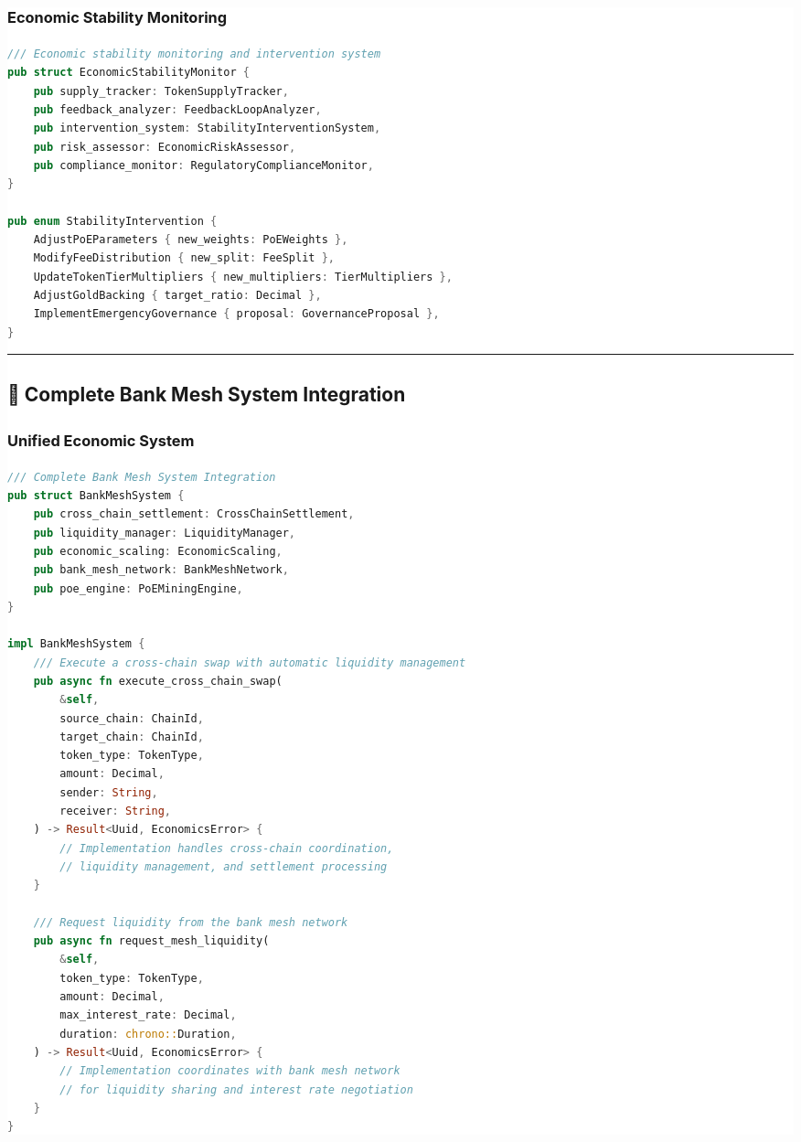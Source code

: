 ### **Economic Stability Monitoring**

```rust
/// Economic stability monitoring and intervention system
pub struct EconomicStabilityMonitor {
    pub supply_tracker: TokenSupplyTracker,
    pub feedback_analyzer: FeedbackLoopAnalyzer,
    pub intervention_system: StabilityInterventionSystem,
    pub risk_assessor: EconomicRiskAssessor,
    pub compliance_monitor: RegulatoryComplianceMonitor,
}

pub enum StabilityIntervention {
    AdjustPoEParameters { new_weights: PoEWeights },
    ModifyFeeDistribution { new_split: FeeSplit },
    UpdateTokenTierMultipliers { new_multipliers: TierMultipliers },
    AdjustGoldBacking { target_ratio: Decimal },
    ImplementEmergencyGovernance { proposal: GovernanceProposal },
}
```

---

## 🎯 **Complete Bank Mesh System Integration**

### **Unified Economic System**

```rust
/// Complete Bank Mesh System Integration
pub struct BankMeshSystem {
    pub cross_chain_settlement: CrossChainSettlement,
    pub liquidity_manager: LiquidityManager,
    pub economic_scaling: EconomicScaling,
    pub bank_mesh_network: BankMeshNetwork,
    pub poe_engine: PoEMiningEngine,
}

impl BankMeshSystem {
    /// Execute a cross-chain swap with automatic liquidity management
    pub async fn execute_cross_chain_swap(
        &self,
        source_chain: ChainId,
        target_chain: ChainId,
        token_type: TokenType,
        amount: Decimal,
        sender: String,
        receiver: String,
    ) -> Result<Uuid, EconomicsError> {
        // Implementation handles cross-chain coordination,
        // liquidity management, and settlement processing
    }
    
    /// Request liquidity from the bank mesh network
    pub async fn request_mesh_liquidity(
        &self,
        token_type: TokenType,
        amount: Decimal,
        max_interest_rate: Decimal,
        duration: chrono::Duration,
    ) -> Result<Uuid, EconomicsError> {
        // Implementation coordinates with bank mesh network
        // for liquidity sharing and interest rate negotiation
    }
}
```